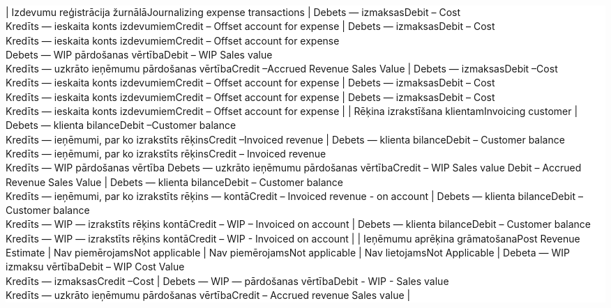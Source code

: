| <span data-ttu-id="5c2b7-224">Izdevumu reģistrācija žurnālā</span><span class="sxs-lookup"><span data-stu-id="5c2b7-224">Journalizing expense transactions</span></span> | <span data-ttu-id="5c2b7-225">Debets — izmaksas</span><span class="sxs-lookup"><span data-stu-id="5c2b7-225">Debit – Cost</span></span> <br><span data-ttu-id="5c2b7-226">Kredīts — ieskaita konts izdevumiem</span><span class="sxs-lookup"><span data-stu-id="5c2b7-226">Credit – Offset account for expense</span></span> | <span data-ttu-id="5c2b7-227">Debets — izmaksas</span><span class="sxs-lookup"><span data-stu-id="5c2b7-227">Debit – Cost</span></span> <br><span data-ttu-id="5c2b7-228">Kredīts — ieskaita konts izdevumiem</span><span class="sxs-lookup"><span data-stu-id="5c2b7-228">Credit – Offset account for expense</span></span> <br><span data-ttu-id="5c2b7-229">Debets — WIP pārdošanas vērtība</span><span class="sxs-lookup"><span data-stu-id="5c2b7-229">Debit – WIP Sales value</span></span> <br><span data-ttu-id="5c2b7-230">Kredīts — uzkrāto ieņēmumu pārdošanas vērtība</span><span class="sxs-lookup"><span data-stu-id="5c2b7-230">Credit –Accrued Revenue Sales Value</span></span>      | <span data-ttu-id="5c2b7-231">Debets — izmaksas</span><span class="sxs-lookup"><span data-stu-id="5c2b7-231">Debit –Cost</span></span> <br><span data-ttu-id="5c2b7-232">Kredīts — ieskaita konts izdevumiem</span><span class="sxs-lookup"><span data-stu-id="5c2b7-232">Credit – Offset account for expense</span></span>                 | <span data-ttu-id="5c2b7-233">Debets — izmaksas</span><span class="sxs-lookup"><span data-stu-id="5c2b7-233">Debit – Cost</span></span><br> <span data-ttu-id="5c2b7-234">Kredīts — ieskaita konts izdevumiem</span><span class="sxs-lookup"><span data-stu-id="5c2b7-234">Credit – Offset account for expense</span></span>                                                            | <span data-ttu-id="5c2b7-235">Debets — izmaksas</span><span class="sxs-lookup"><span data-stu-id="5c2b7-235">Debit – Cost</span></span> <br><span data-ttu-id="5c2b7-236">Kredīts — ieskaita konts izdevumiem</span><span class="sxs-lookup"><span data-stu-id="5c2b7-236">Credit – Offset account for expense</span></span>               |
| <span data-ttu-id="5c2b7-237">Rēķina izrakstīšana klientam</span><span class="sxs-lookup"><span data-stu-id="5c2b7-237">Invoicing customer</span></span>                | <span data-ttu-id="5c2b7-238">Debets — klienta bilance</span><span class="sxs-lookup"><span data-stu-id="5c2b7-238">Debit –Customer balance</span></span> <br><span data-ttu-id="5c2b7-239">Kredīts — ieņēmumi, par ko izrakstīts rēķins</span><span class="sxs-lookup"><span data-stu-id="5c2b7-239">Credit –Invoiced revenue</span></span> | <span data-ttu-id="5c2b7-240">Debets — klienta bilance</span><span class="sxs-lookup"><span data-stu-id="5c2b7-240">Debit – Customer balance</span></span> <br><span data-ttu-id="5c2b7-241">Kredīts — ieņēmumi, par ko izrakstīts rēķins</span><span class="sxs-lookup"><span data-stu-id="5c2b7-241">Credit – Invoiced revenue</span></span> <br><span data-ttu-id="5c2b7-242">Kredīts — WIP pārdošanas vērtība Debets — uzkrāto ieņēmumu pārdošanas vērtība</span><span class="sxs-lookup"><span data-stu-id="5c2b7-242">Credit – WIP Sales value Debit – Accrued Revenue Sales Value</span></span> | <span data-ttu-id="5c2b7-243">Debets — klienta bilance</span><span class="sxs-lookup"><span data-stu-id="5c2b7-243">Debit – Customer balance</span></span> <br><span data-ttu-id="5c2b7-244">Kredīts — ieņēmumi, par ko izrakstīts rēķins — kontā</span><span class="sxs-lookup"><span data-stu-id="5c2b7-244">Credit – Invoiced revenue - on account</span></span> | <span data-ttu-id="5c2b7-245">Debets — klienta bilance</span><span class="sxs-lookup"><span data-stu-id="5c2b7-245">Debit –Customer balance</span></span> <br><span data-ttu-id="5c2b7-246">Kredīts — WIP — izrakstīts rēķins kontā</span><span class="sxs-lookup"><span data-stu-id="5c2b7-246">Credit – WIP – Invoiced on account</span></span>                                                  | <span data-ttu-id="5c2b7-247">Debets — klienta bilance</span><span class="sxs-lookup"><span data-stu-id="5c2b7-247">Debit – Customer balance</span></span> <br><span data-ttu-id="5c2b7-248">Kredīts — WIP — izrakstīts rēķins kontā</span><span class="sxs-lookup"><span data-stu-id="5c2b7-248">Credit – WIP - Invoiced on account</span></span>    |
| <span data-ttu-id="5c2b7-249">Ieņēmumu aprēķina grāmatošana</span><span class="sxs-lookup"><span data-stu-id="5c2b7-249">Post Revenue Estimate</span></span>             | <span data-ttu-id="5c2b7-250">Nav piemērojams</span><span class="sxs-lookup"><span data-stu-id="5c2b7-250">Not applicable</span></span>                                   | <span data-ttu-id="5c2b7-251">Nav piemērojams</span><span class="sxs-lookup"><span data-stu-id="5c2b7-251">Not applicable</span></span>                                                                                                    | <span data-ttu-id="5c2b7-252">Nav lietojams</span><span class="sxs-lookup"><span data-stu-id="5c2b7-252">Not Applicable</span></span>                                                  | <span data-ttu-id="5c2b7-253">Debeta — WIP izmaksu vērtība</span><span class="sxs-lookup"><span data-stu-id="5c2b7-253">Debit – WIP Cost Value</span></span> <br><span data-ttu-id="5c2b7-254">Kredīts — izmaksas</span><span class="sxs-lookup"><span data-stu-id="5c2b7-254">Credit –Cost</span></span>                                                                         | <span data-ttu-id="5c2b7-255">Debets — WIP — pārdošanas vērtība</span><span class="sxs-lookup"><span data-stu-id="5c2b7-255">Debit - WIP - Sales value</span></span> <br><span data-ttu-id="5c2b7-256">Kredīts — uzkrāto ieņēmumu pārdošanas vērtība</span><span class="sxs-lookup"><span data-stu-id="5c2b7-256">Credit – Accrued revenue Sales value</span></span> |